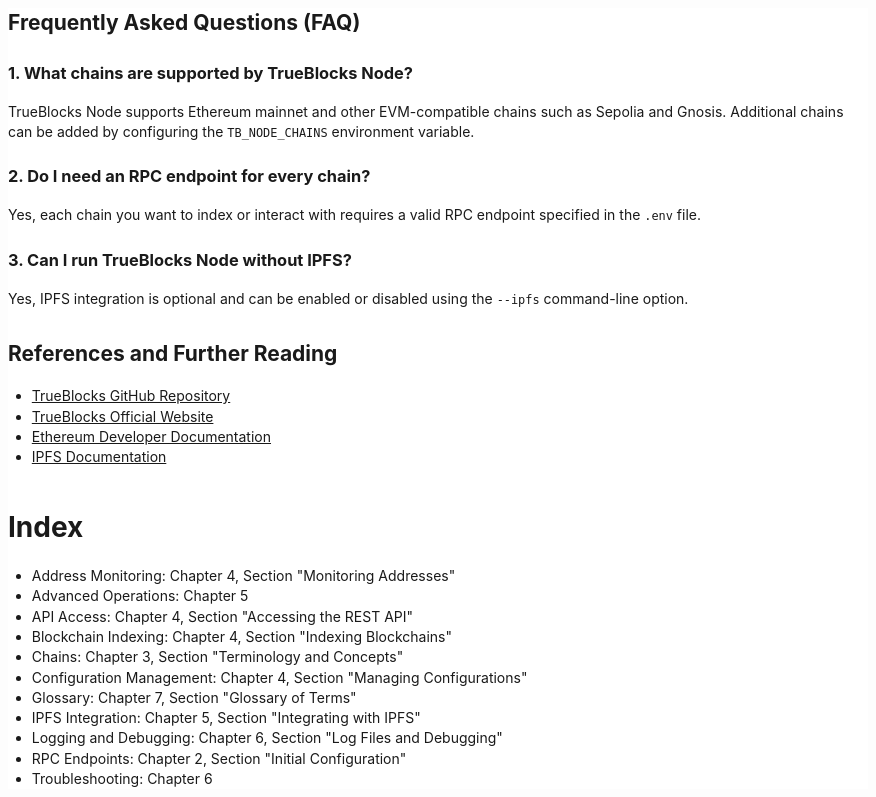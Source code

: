 ## Frequently Asked Questions (FAQ)

### 1. What chains are supported by TrueBlocks Node?
TrueBlocks Node supports Ethereum mainnet and other EVM-compatible chains such as Sepolia and Gnosis. Additional chains can be added by configuring the `TB_NODE_CHAINS` environment variable.

### 2. Do I need an RPC endpoint for every chain?
Yes, each chain you want to index or interact with requires a valid RPC endpoint specified in the `.env` file.

### 3. Can I run TrueBlocks Node without IPFS?
Yes, IPFS integration is optional and can be enabled or disabled using the `--ipfs` command-line option.

## References and Further Reading

- [TrueBlocks GitHub Repository](https://github.com/TrueBlocks/trueblocks-node)
- [TrueBlocks Official Website](https://trueblocks.io)
- [Ethereum Developer Documentation](https://ethereum.org/en/developers/)
- [IPFS Documentation](https://docs.ipfs.io)


# Index

- Address Monitoring: Chapter 4, Section "Monitoring Addresses"
- Advanced Operations: Chapter 5
- API Access: Chapter 4, Section "Accessing the REST API"
- Blockchain Indexing: Chapter 4, Section "Indexing Blockchains"
- Chains: Chapter 3, Section "Terminology and Concepts"
- Configuration Management: Chapter 4, Section "Managing Configurations"
- Glossary: Chapter 7, Section "Glossary of Terms"
- IPFS Integration: Chapter 5, Section "Integrating with IPFS"
- Logging and Debugging: Chapter 6, Section "Log Files and Debugging"
- RPC Endpoints: Chapter 2, Section "Initial Configuration"
- Troubleshooting: Chapter 6
